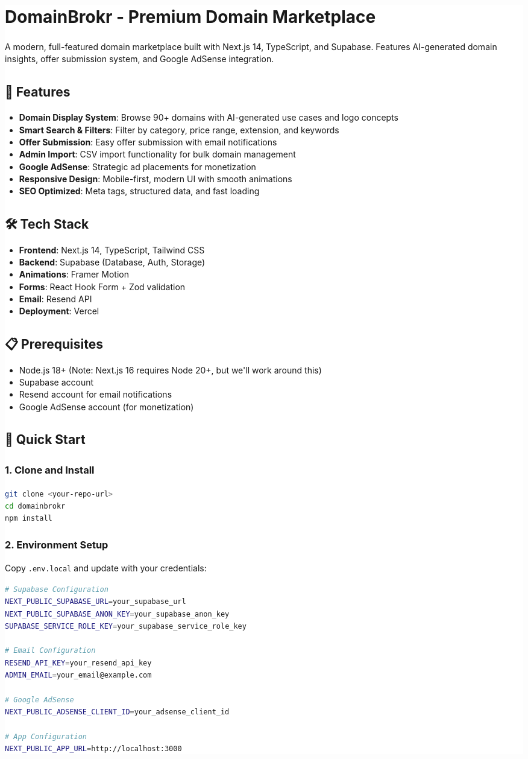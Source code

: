 # DomainBrokr - Premium Domain Marketplace

A modern, full-featured domain marketplace built with Next.js 14, TypeScript, and Supabase. Features AI-generated domain insights, offer submission system, and Google AdSense integration.

## 🚀 Features

- **Domain Display System**: Browse 90+ domains with AI-generated use cases and logo concepts
- **Smart Search & Filters**: Filter by category, price range, extension, and keywords
- **Offer Submission**: Easy offer submission with email notifications
- **Admin Import**: CSV import functionality for bulk domain management
- **Google AdSense**: Strategic ad placements for monetization
- **Responsive Design**: Mobile-first, modern UI with smooth animations
- **SEO Optimized**: Meta tags, structured data, and fast loading

## 🛠 Tech Stack

- **Frontend**: Next.js 14, TypeScript, Tailwind CSS
- **Backend**: Supabase (Database, Auth, Storage)
- **Animations**: Framer Motion
- **Forms**: React Hook Form + Zod validation
- **Email**: Resend API
- **Deployment**: Vercel

## 📋 Prerequisites

- Node.js 18+ (Note: Next.js 16 requires Node 20+, but we'll work around this)
- Supabase account
- Resend account for email notifications
- Google AdSense account (for monetization)

## 🚀 Quick Start

### 1. Clone and Install

```bash
git clone <your-repo-url>
cd domainbrokr
npm install
```

### 2. Environment Setup

Copy `.env.local` and update with your credentials:

```bash
# Supabase Configuration
NEXT_PUBLIC_SUPABASE_URL=your_supabase_url
NEXT_PUBLIC_SUPABASE_ANON_KEY=your_supabase_anon_key
SUPABASE_SERVICE_ROLE_KEY=your_supabase_service_role_key

# Email Configuration
RESEND_API_KEY=your_resend_api_key
ADMIN_EMAIL=your_email@example.com

# Google AdSense
NEXT_PUBLIC_ADSENSE_CLIENT_ID=your_adsense_client_id

# App Configuration
NEXT_PUBLIC_APP_URL=http://localhost:3000
```
